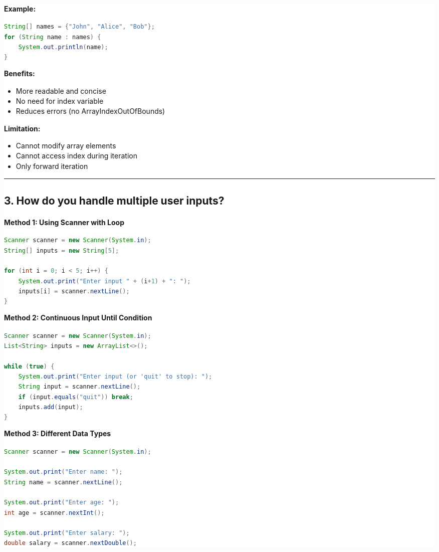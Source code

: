 **Example:**
```java
String[] names = {"John", "Alice", "Bob"};
for (String name : names) {
    System.out.println(name);
}
```

**Benefits:**
- More readable and concise
- No need for index variable
- Reduces errors (no ArrayIndexOutOfBounds)

**Limitation:**
- Cannot modify array elements
- Cannot access index during iteration
- Only forward iteration

---

## 3. How do you handle multiple user inputs?

**Method 1: Using Scanner with Loop**
```java
Scanner scanner = new Scanner(System.in);
String[] inputs = new String[5];

for (int i = 0; i < 5; i++) {
    System.out.print("Enter input " + (i+1) + ": ");
    inputs[i] = scanner.nextLine();
}
```

**Method 2: Continuous Input Until Condition**
```java
Scanner scanner = new Scanner(System.in);
List<String> inputs = new ArrayList<>();

while (true) {
    System.out.print("Enter input (or 'quit' to stop): ");
    String input = scanner.nextLine();
    if (input.equals("quit")) break;
    inputs.add(input);
}
```

**Method 3: Different Data Types**
```java
Scanner scanner = new Scanner(System.in);

System.out.print("Enter name: ");
String name = scanner.nextLine();

System.out.print("Enter age: ");
int age = scanner.nextInt();

System.out.print("Enter salary: ");
double salary = scanner.nextDouble();
```
